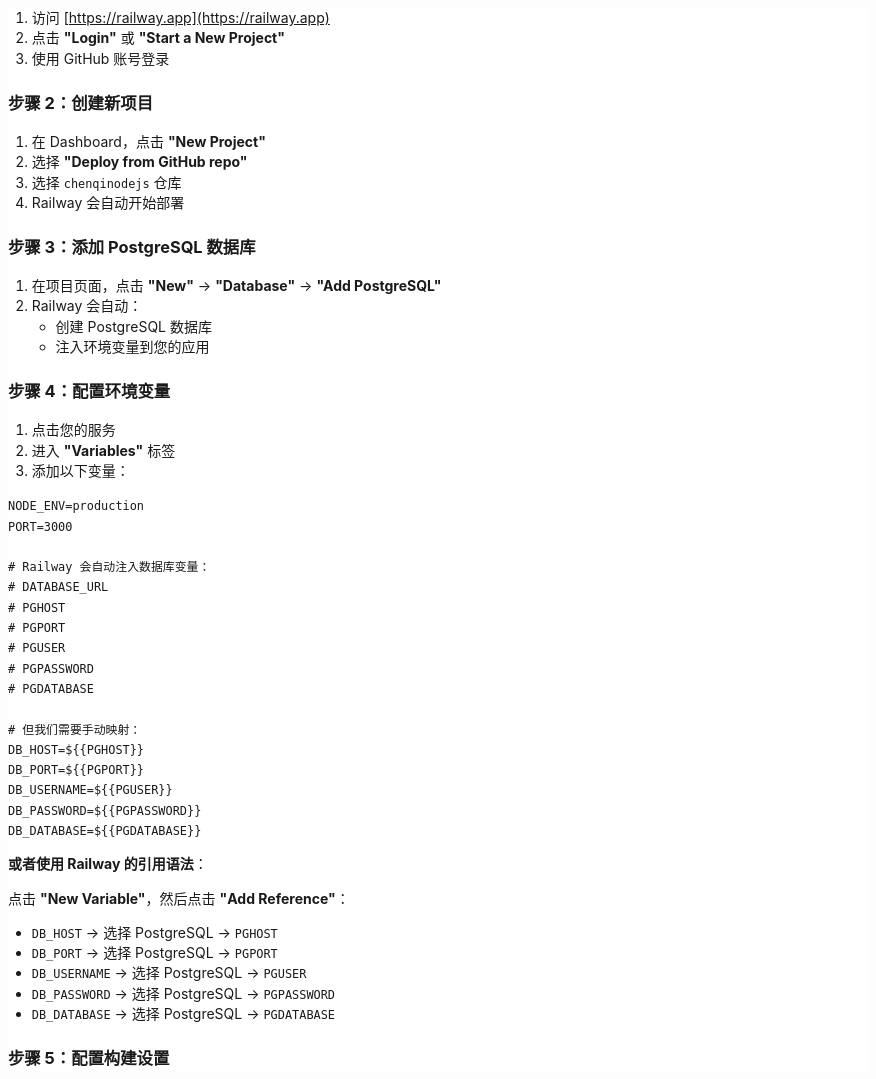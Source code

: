 1. 访问 [https://railway.app](https://railway.app)
2. 点击 **"Login"** 或 **"Start a New Project"**
3. 使用 GitHub 账号登录

### 步骤 2：创建新项目

1. 在 Dashboard，点击 **"New Project"**
2. 选择 **"Deploy from GitHub repo"**
3. 选择 `chenqinodejs` 仓库
4. Railway 会自动开始部署

### 步骤 3：添加 PostgreSQL 数据库

1. 在项目页面，点击 **"New"** → **"Database"** → **"Add PostgreSQL"**
2. Railway 会自动：
   - 创建 PostgreSQL 数据库
   - 注入环境变量到您的应用

### 步骤 4：配置环境变量

1. 点击您的服务
2. 进入 **"Variables"** 标签
3. 添加以下变量：

```env
NODE_ENV=production
PORT=3000

# Railway 会自动注入数据库变量：
# DATABASE_URL
# PGHOST
# PGPORT
# PGUSER
# PGPASSWORD
# PGDATABASE

# 但我们需要手动映射：
DB_HOST=${{PGHOST}}
DB_PORT=${{PGPORT}}
DB_USERNAME=${{PGUSER}}
DB_PASSWORD=${{PGPASSWORD}}
DB_DATABASE=${{PGDATABASE}}
```

**或者使用 Railway 的引用语法**：

点击 **"New Variable"**，然后点击 **"Add Reference"**：
- `DB_HOST` → 选择 PostgreSQL → `PGHOST`
- `DB_PORT` → 选择 PostgreSQL → `PGPORT`
- `DB_USERNAME` → 选择 PostgreSQL → `PGUSER`
- `DB_PASSWORD` → 选择 PostgreSQL → `PGPASSWORD`
- `DB_DATABASE` → 选择 PostgreSQL → `PGDATABASE`

### 步骤 5：配置构建设置
